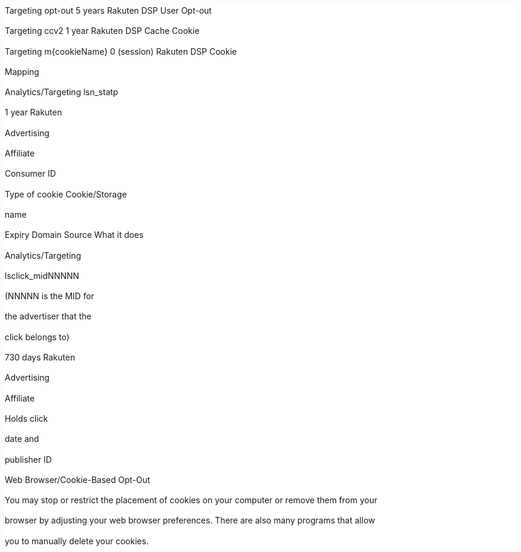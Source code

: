 

Targeting opt-out 5 years Rakuten DSP User Opt-out



Targeting ccv2 1 year Rakuten DSP Cache Cookie



Targeting m{cookieName} 0 (session) Rakuten DSP Cookie

Mapping



Analytics/Targeting lsn_statp

1 year Rakuten

Advertising

Affiliate

Consumer ID

Type of cookie Cookie/Storage

name

Expiry Domain Source What it does



Analytics/Targeting

lsclick_midNNNNN

(NNNNN is the MID for

the advertiser that the

click belongs to)



730 days Rakuten

Advertising

Affiliate



Holds click

date and

publisher ID



Web Browser/Cookie-Based Opt-Out

You may stop or restrict the placement of cookies on your computer or remove them from your

browser by adjusting your web browser preferences. There are also many programs that allow

you to manually delete your cookies.
